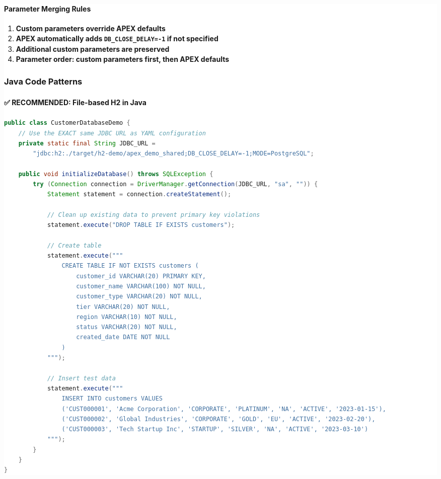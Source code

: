 #### Parameter Merging Rules

1. **Custom parameters override APEX defaults**
2. **APEX automatically adds `DB_CLOSE_DELAY=-1` if not specified**
3. **Additional custom parameters are preserved**
4. **Parameter order: custom parameters first, then APEX defaults**

### Java Code Patterns

#### ✅ RECOMMENDED: File-based H2 in Java

```java
public class CustomerDatabaseDemo {
    // Use the EXACT same JDBC URL as YAML configuration
    private static final String JDBC_URL =
        "jdbc:h2:./target/h2-demo/apex_demo_shared;DB_CLOSE_DELAY=-1;MODE=PostgreSQL";

    public void initializeDatabase() throws SQLException {
        try (Connection connection = DriverManager.getConnection(JDBC_URL, "sa", "")) {
            Statement statement = connection.createStatement();

            // Clean up existing data to prevent primary key violations
            statement.execute("DROP TABLE IF EXISTS customers");

            // Create table
            statement.execute("""
                CREATE TABLE IF NOT EXISTS customers (
                    customer_id VARCHAR(20) PRIMARY KEY,
                    customer_name VARCHAR(100) NOT NULL,
                    customer_type VARCHAR(20) NOT NULL,
                    tier VARCHAR(20) NOT NULL,
                    region VARCHAR(10) NOT NULL,
                    status VARCHAR(20) NOT NULL,
                    created_date DATE NOT NULL
                )
            """);

            // Insert test data
            statement.execute("""
                INSERT INTO customers VALUES
                ('CUST000001', 'Acme Corporation', 'CORPORATE', 'PLATINUM', 'NA', 'ACTIVE', '2023-01-15'),
                ('CUST000002', 'Global Industries', 'CORPORATE', 'GOLD', 'EU', 'ACTIVE', '2023-02-20'),
                ('CUST000003', 'Tech Startup Inc', 'STARTUP', 'SILVER', 'NA', 'ACTIVE', '2023-03-10')
            """);
        }
    }
}
```

